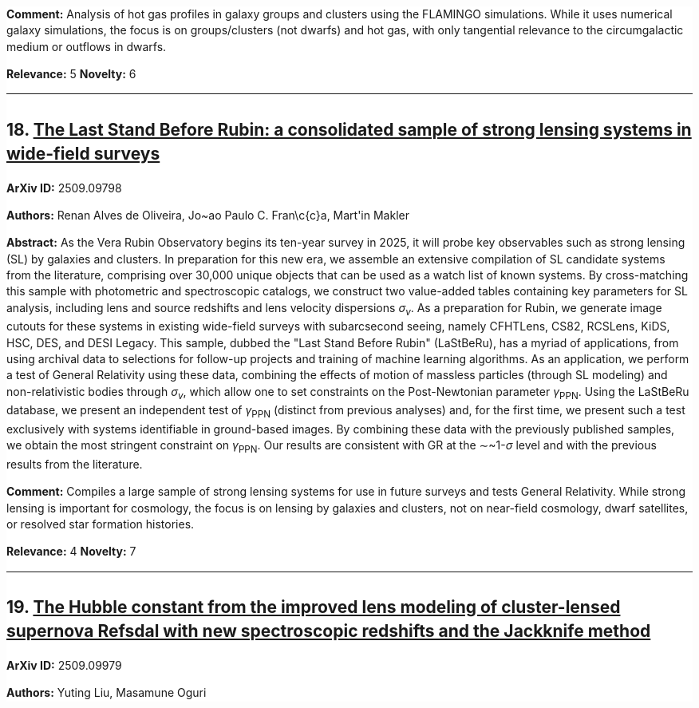 **Comment:** Analysis of hot gas profiles in galaxy groups and clusters using the FLAMINGO simulations. While it uses numerical galaxy simulations, the focus is on groups/clusters (not dwarfs) and hot gas, with only tangential relevance to the circumgalactic medium or outflows in dwarfs.

**Relevance:** 5
**Novelty:** 6

---

## 18. [The Last Stand Before Rubin: a consolidated sample of strong lensing systems in wide-field surveys](https://arxiv.org/abs/2509.09798) <a id="link18"></a>

**ArXiv ID:** 2509.09798

**Authors:** Renan Alves de Oliveira, Jo\~ao Paulo C. Fran\c{c}a, Mart\'in Makler

**Abstract:** As the Vera Rubin Observatory begins its ten-year survey in 2025, it will probe key observables such as strong lensing (SL) by galaxies and clusters. In preparation for this new era, we assemble an extensive compilation of SL candidate systems from the literature, comprising over 30,000 unique objects that can be used as a watch list of known systems. By cross-matching this sample with photometric and spectroscopic catalogs, we construct two value-added tables containing key parameters for SL analysis, including lens and source redshifts and lens velocity dispersions $\sigma_v$. As a preparation for Rubin, we generate image cutouts for these systems in existing wide-field surveys with subarcsecond seeing, namely CFHTLens, CS82, RCSLens, KiDS, HSC, DES, and DESI Legacy. This sample, dubbed the "Last Stand Before Rubin" (LaStBeRu), has a myriad of applications, from using archival data to selections for follow-up projects and training of machine learning algorithms. As an application, we perform a test of General Relativity using these data, combining the effects of motion of massless particles (through SL modeling) and non-relativistic bodies through $\sigma_v$, which allow one to set constraints on the Post-Newtonian parameter $\gamma_\mathrm{PPN}$. Using the LaStBeRu database, we present an independent test of $\gamma_\mathrm{PPN}$ (distinct from previous analyses) and, for the first time, we present such a test exclusively with systems identifiable in ground-based images. By combining these data with the previously published samples, we obtain the most stringent constraint on $\gamma_\mathrm{PPN}$. Our results are consistent with GR at the $\sim$~1-$\sigma$ level and with the previous results from the literature.

**Comment:** Compiles a large sample of strong lensing systems for use in future surveys and tests General Relativity. While strong lensing is important for cosmology, the focus is on lensing by galaxies and clusters, not on near-field cosmology, dwarf satellites, or resolved star formation histories.

**Relevance:** 4
**Novelty:** 7

---

## 19. [The Hubble constant from the improved lens modeling of cluster-lensed supernova Refsdal with new spectroscopic redshifts and the Jackknife method](https://arxiv.org/abs/2509.09979) <a id="link19"></a>

**ArXiv ID:** 2509.09979

**Authors:** Yuting Liu, Masamune Oguri
